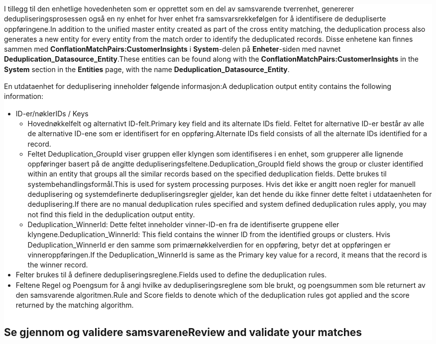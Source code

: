 <span data-ttu-id="d39e0-218">I tillegg til den enhetlige hovedenheten som er opprettet som en del av samsvarende tverrenhet, genererer dedupliseringsprosessen også en ny enhet for hver enhet fra samsvarsrekkefølgen for å identifisere de dedupliserte oppføringene.</span><span class="sxs-lookup"><span data-stu-id="d39e0-218">In addition to the unified master entity created as part of the cross entity matching, the deduplication process also generates a new entity for every entity from the match order to identify the deduplicated records.</span></span> <span data-ttu-id="d39e0-219">Disse enhetene kan finnes sammen med **ConflationMatchPairs:CustomerInsights** i **System**-delen på **Enheter**-siden med navnet **Deduplication_Datasource_Entity**.</span><span class="sxs-lookup"><span data-stu-id="d39e0-219">These entities can be found along with the **ConflationMatchPairs:CustomerInsights** in the **System** section in the **Entities** page, with the name **Deduplication_Datasource_Entity**.</span></span>

<span data-ttu-id="d39e0-220">En utdataenhet for deduplisering inneholder følgende informasjon:</span><span class="sxs-lookup"><span data-stu-id="d39e0-220">A deduplication output entity contains the following information:</span></span>
- <span data-ttu-id="d39e0-221">ID-er/nøkler</span><span class="sxs-lookup"><span data-stu-id="d39e0-221">IDs / Keys</span></span>
  - <span data-ttu-id="d39e0-222">Hovednøkkelfelt og alternativt ID-felt.</span><span class="sxs-lookup"><span data-stu-id="d39e0-222">Primary key field and its alternate IDs field.</span></span> <span data-ttu-id="d39e0-223">Feltet for alternative ID-er består av alle de alternative ID-ene som er identifisert for en oppføring.</span><span class="sxs-lookup"><span data-stu-id="d39e0-223">Alternate IDs field consists of all the alternate IDs identified for a record.</span></span>
  - <span data-ttu-id="d39e0-224">Feltet Deduplication_GroupId viser gruppen eller klyngen som identifiseres i en enhet, som grupperer alle lignende oppføringer basert på de angitte dedupliseringsfeltene.</span><span class="sxs-lookup"><span data-stu-id="d39e0-224">Deduplication_GroupId field shows the group or cluster identified within an entity that groups all the similar records based on the specified deduplication fields.</span></span> <span data-ttu-id="d39e0-225">Dette brukes til systembehandlingsformål.</span><span class="sxs-lookup"><span data-stu-id="d39e0-225">This is  used for system processing purposes.</span></span> <span data-ttu-id="d39e0-226">Hvis det ikke er angitt noen regler for manuell deduplisering og systemdefinerte dedupliseringsregler gjelder, kan det hende du ikke finner dette feltet i utdataenheten for deduplisering.</span><span class="sxs-lookup"><span data-stu-id="d39e0-226">If there are no manual deduplication rules specified and system defined deduplication rules apply, you may not find this field in the deduplication output entity.</span></span>
  - <span data-ttu-id="d39e0-227">Deduplication_WinnerId: Dette feltet inneholder vinner-ID-en fra de identifiserte gruppene eller klyngene.</span><span class="sxs-lookup"><span data-stu-id="d39e0-227">Deduplication_WinnerId: This field contains the winner ID from the identified groups or clusters.</span></span> <span data-ttu-id="d39e0-228">Hvis Deduplication_WinnerId er den samme som primærnøkkelverdien for en oppføring, betyr det at oppføringen er vinneroppføringen.</span><span class="sxs-lookup"><span data-stu-id="d39e0-228">If the Deduplication_WinnerId is same as the Primary key value for a record, it means that the record is the winner record.</span></span>
- <span data-ttu-id="d39e0-229">Felter brukes til å definere dedupliseringsreglene.</span><span class="sxs-lookup"><span data-stu-id="d39e0-229">Fields used to define the deduplication rules.</span></span>
- <span data-ttu-id="d39e0-230">Feltene Regel og Poengsum for å angi hvilke av dedupliseringsreglene som ble brukt, og poengsummen som ble returnert av den samsvarende algoritmen.</span><span class="sxs-lookup"><span data-stu-id="d39e0-230">Rule and Score fields to denote which of the deduplication rules got applied and the score returned by the matching algorithm.</span></span>

## <a name="review-and-validate-your-matches"></a><span data-ttu-id="d39e0-231">Se gjennom og validere samsvarene</span><span class="sxs-lookup"><span data-stu-id="d39e0-231">Review and validate your matches</span></span>
